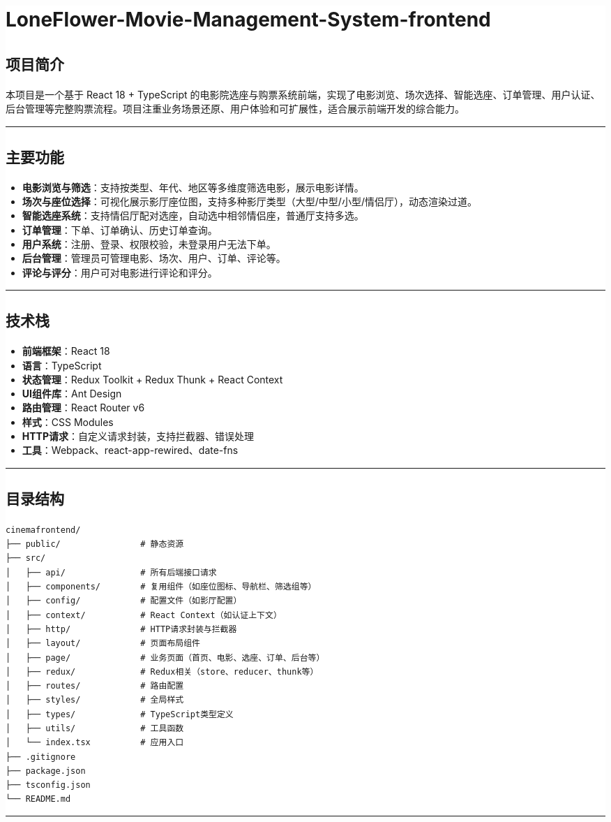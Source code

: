 ﻿# LoneFlower-Movie-Management-System-frontend

## 项目简介

本项目是一个基于 React 18 + TypeScript 的电影院选座与购票系统前端，实现了电影浏览、场次选择、智能选座、订单管理、用户认证、后台管理等完整购票流程。项目注重业务场景还原、用户体验和可扩展性，适合展示前端开发的综合能力。

---

## 主要功能

- **电影浏览与筛选**：支持按类型、年代、地区等多维度筛选电影，展示电影详情。
- **场次与座位选择**：可视化展示影厅座位图，支持多种影厅类型（大型/中型/小型/情侣厅），动态渲染过道。
- **智能选座系统**：支持情侣厅配对选座，自动选中相邻情侣座，普通厅支持多选。
- **订单管理**：下单、订单确认、历史订单查询。
- **用户系统**：注册、登录、权限校验，未登录用户无法下单。
- **后台管理**：管理员可管理电影、场次、用户、订单、评论等。
- **评论与评分**：用户可对电影进行评论和评分。

---

## 技术栈

- **前端框架**：React 18
- **语言**：TypeScript
- **状态管理**：Redux Toolkit + Redux Thunk + React Context
- **UI组件库**：Ant Design
- **路由管理**：React Router v6
- **样式**：CSS Modules
- **HTTP请求**：自定义请求封装，支持拦截器、错误处理
- **工具**：Webpack、react-app-rewired、date-fns

---

## 目录结构

```
cinemafrontend/
├── public/                # 静态资源
├── src/
│   ├── api/               # 所有后端接口请求
│   ├── components/        # 复用组件（如座位图标、导航栏、筛选组等）
│   ├── config/            # 配置文件（如影厅配置）
│   ├── context/           # React Context（如认证上下文）
│   ├── http/              # HTTP请求封装与拦截器
│   ├── layout/            # 页面布局组件
│   ├── page/              # 业务页面（首页、电影、选座、订单、后台等）
│   ├── redux/             # Redux相关（store、reducer、thunk等）
│   ├── routes/            # 路由配置
│   ├── styles/            # 全局样式
│   ├── types/             # TypeScript类型定义
│   ├── utils/             # 工具函数
│   └── index.tsx          # 应用入口
├── .gitignore
├── package.json
├── tsconfig.json
└── README.md
```

---
